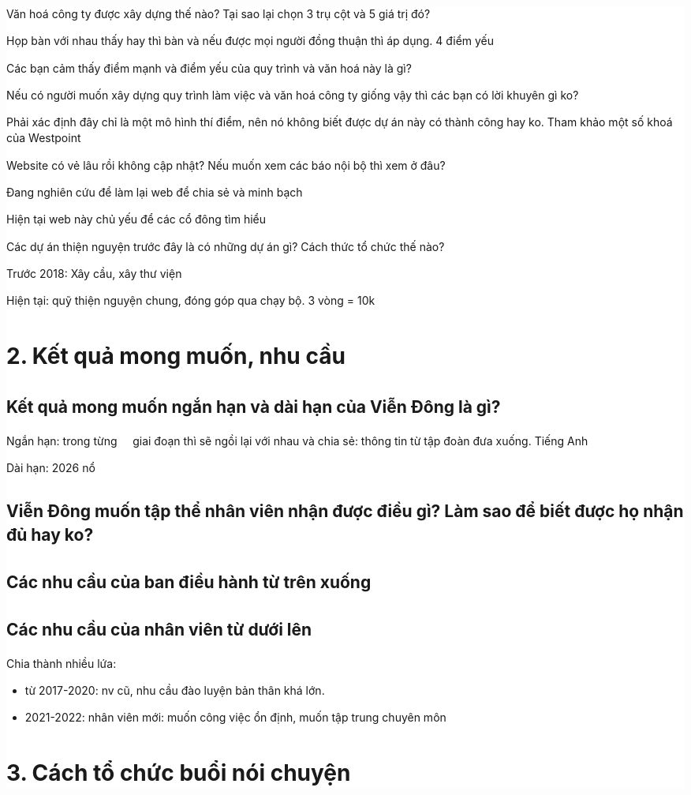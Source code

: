 
Văn hoá công ty được xây dựng thế nào? Tại sao lại chọn 3 trụ cột và 5 giá trị đó?

Họp bàn với nhau thấy hay thì bàn và nếu được mọi người đồng thuận thì áp dụng. 4 điểm yếu

  

Các bạn cảm thấy điểm mạnh và điểm yếu của quy trình và văn hoá này là gì?

Nếu có người muốn xây dựng quy trình làm việc và văn hoá công ty giống vậy thì các bạn có lời khuyên gì ko?

Phải xác định đây chỉ là một mô hình thí điểm, nên nó không biết được dự án này có thành công hay ko. Tham khảo một số khoá của Westpoint 

  

Website có vẻ lâu rồi không cập nhật? Nếu muốn xem các báo nội bộ thì xem ở đâu?

Đang nghiên cứu để làm lại web để chia sẻ và minh bạch

Hiện tại web này chủ yếu để các cổ đông tìm hiểu

  

Các dự án thiện nguyện trước đây là có những dự án gì? Cách thức tổ chức thế nào?

Trước 2018: Xây cầu, xây thư viện

Hiện tại: quỹ thiện nguyện chung, đóng góp qua chạy bộ. 3 vòng = 10k

  

# 2. Kết quả mong muốn, nhu cầu

## Kết quả mong muốn ngắn hạn và dài hạn của Viễn Đông là gì?

Ngắn hạn: trong từng     giai đoạn thì sẽ ngồi lại với nhau và chia sẻ: thông tin từ tập đoàn đưa xuống. Tiếng Anh

Dài hạn: 2026 nổ

## Viễn Đông muốn tập thể nhân viên nhận được điều gì? Làm sao để biết được họ nhận đủ hay ko?

## Các nhu cầu của ban điều hành từ trên xuống

## Các nhu cầu của nhân viên từ dưới lên

Chia thành nhiều lứa: 

-   từ 2017-2020: nv cũ, nhu cầu đào luyện bản thân khá lớn. 
    
-   2021-2022: nhân viên mới: muốn công việc ổn định, muốn tập trung chuyên môn
    

# 3. Cách tổ chức buổi nói chuyện
